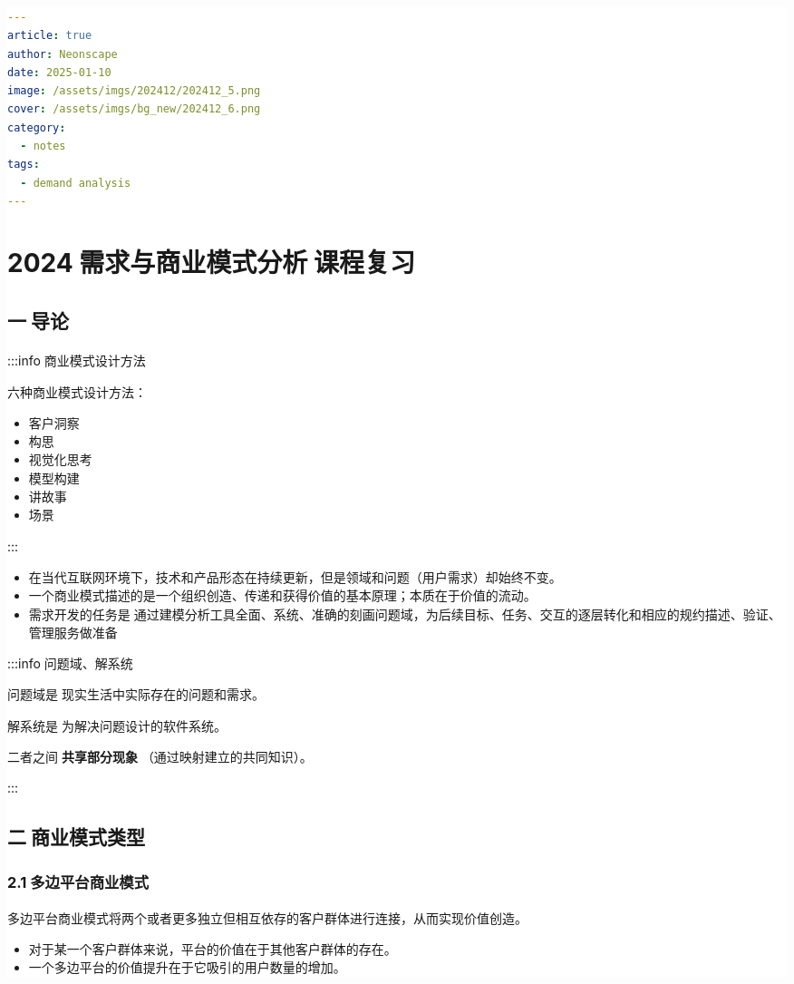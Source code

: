 ```yaml
---
article: true
author: Neonscape
date: 2025-01-10
image: /assets/imgs/202412/202412_5.png
cover: /assets/imgs/bg_new/202412_6.png
category:
  - notes
tags:
  - demand analysis
---
```


# 2024 需求与商业模式分析 课程复习

## 一 导论

:::info 商业模式设计方法

六种商业模式设计方法：

- 客户洞察
- 构思
- 视觉化思考
- 模型构建
- 讲故事
- 场景

:::

- 在当代互联网环境下，技术和产品形态在持续更新，但是领域和问题（用户需求）却始终不变。
- 一个商业模式描述的是一个组织创造、传递和获得价值的基本原理；本质在于价值的流动。
- 需求开发的任务是 通过建模分析工具全面、系统、准确的刻画问题域，为后续目标、任务、交互的逐层转化和相应的规约描述、验证、管理服务做准备

:::info 问题域、解系统

问题域是 现实生活中实际存在的问题和需求。

解系统是 为解决问题设计的软件系统。

二者之间 **共享部分现象** （通过映射建立的共同知识）。

:::

## 二 商业模式类型

### 2.1 多边平台商业模式

多边平台商业模式将两个或者更多独立但相互依存的客户群体进行连接，从而实现价值创造。

- 对于某一个客户群体来说，平台的价值在于其他客户群体的存在。
- 一个多边平台的价值提升在于它吸引的用户数量的增加。
